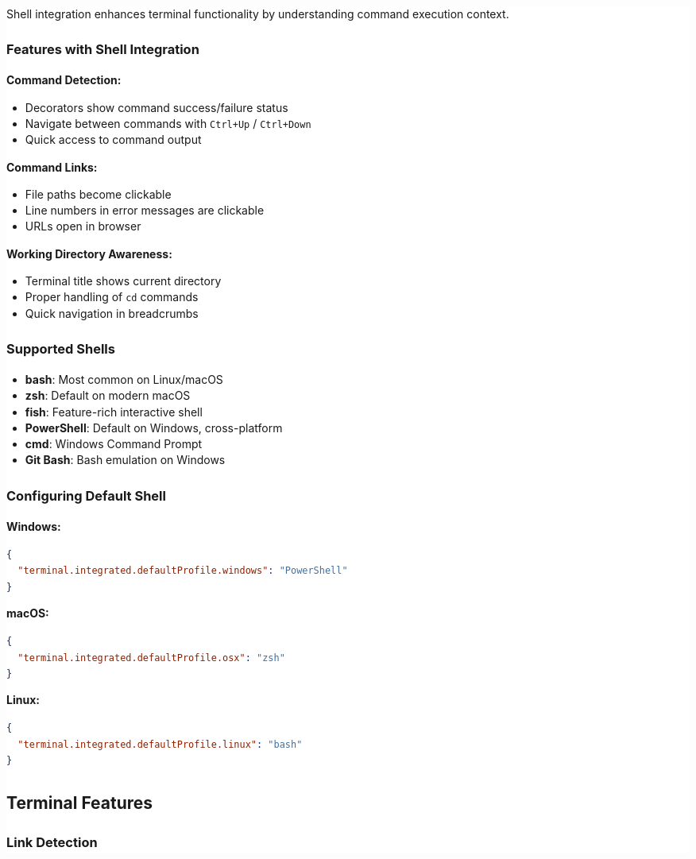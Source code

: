 Shell integration enhances terminal functionality by understanding command execution context.

### Features with Shell Integration

**Command Detection:**
- Decorators show command success/failure status
- Navigate between commands with `Ctrl+Up` / `Ctrl+Down`
- Quick access to command output

**Command Links:**
- File paths become clickable
- Line numbers in error messages are clickable
- URLs open in browser

**Working Directory Awareness:**
- Terminal title shows current directory
- Proper handling of `cd` commands
- Quick navigation in breadcrumbs

### Supported Shells

- **bash**: Most common on Linux/macOS
- **zsh**: Default on modern macOS
- **fish**: Feature-rich interactive shell
- **PowerShell**: Default on Windows, cross-platform
- **cmd**: Windows Command Prompt
- **Git Bash**: Bash emulation on Windows

### Configuring Default Shell

**Windows:**
```json
{
  "terminal.integrated.defaultProfile.windows": "PowerShell"
}
```

**macOS:**
```json
{
  "terminal.integrated.defaultProfile.osx": "zsh"
}
```

**Linux:**
```json
{
  "terminal.integrated.defaultProfile.linux": "bash"
}
```

## Terminal Features

### Link Detection
